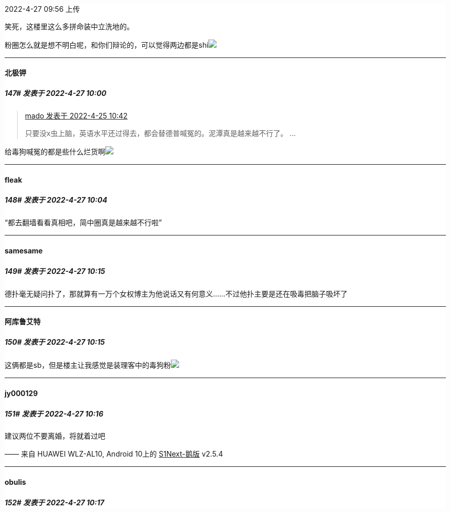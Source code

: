 2022-4-27 09:56 上传

笑死，这楼里这么多拼命装中立洗地的。

粉圈怎么就是想不明白呢，和你们辩论的，可以觉得两边都是shi<img src="https://static.saraba1st.com/image/smiley/face2017/245.png" referrerpolicy="no-referrer">

*****

####  北极钾  
##### 147#       发表于 2022-4-27 10:00

<blockquote><a href="httphttps://bbs.saraba1st.com/2b/forum.php?mod=redirect&amp;goto=findpost&amp;pid=55577061&amp;ptid=2066092" target="_blank">mado 发表于 2022-4-25 10:42</a>

只要没x虫上脑，英语水平还过得去，都会替德普喊冤的。泥潭真是越来越不行了。 ...</blockquote>
给毒狗喊冤的都是些什么烂货啊<img src="https://static.saraba1st.com/image/smiley/face2017/048.png" referrerpolicy="no-referrer">



*****

####  fleak  
##### 148#       发表于 2022-4-27 10:04

“都去翻墙看看真相吧，简中圈真是越来越不行啦”



*****

####  samesame  
##### 149#       发表于 2022-4-27 10:15

德扑毫无疑问扑了，那就算有一万个女权博主为他说话又有何意义……不过他扑主要是还在吸毒把脑子吸坏了

*****

####  阿库鲁艾特  
##### 150#       发表于 2022-4-27 10:15

这俩都是sb，但是楼主让我感觉是装理客中的毒狗粉<img src="https://static.saraba1st.com/image/smiley/face2017/049.png" referrerpolicy="no-referrer">



*****

####  jy000129  
##### 151#       发表于 2022-4-27 10:16

建议两位不要离婚，将就着过吧

—— 来自 HUAWEI WLZ-AL10, Android 10上的 [S1Next-鹅版](https://github.com/ykrank/S1-Next/releases) v2.5.4

*****

####  obulis  
##### 152#       发表于 2022-4-27 10:17
